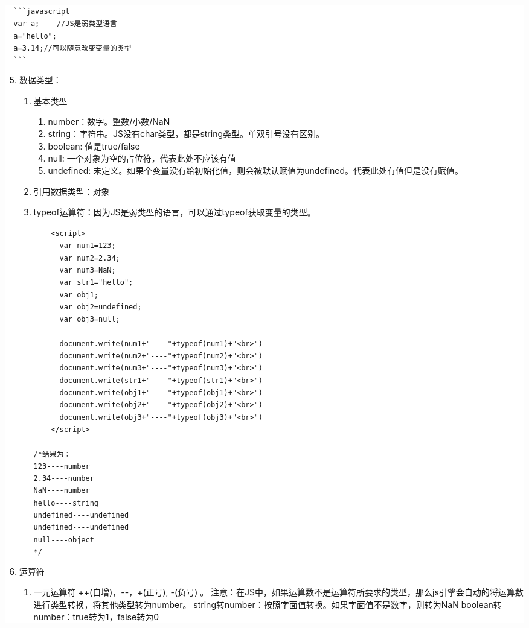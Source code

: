       ```javascript
      var a;	//JS是弱类型语言
      a="hello";
      a=3.14;//可以随意改变变量的类型
      ```

5. 数据类型：

   1. 基本类型

      1. number：数字。整数/小数/NaN
      2. string：字符串。JS没有char类型，都是string类型。单双引号没有区别。
      3. boolean: 值是true/false
      4. null: 一个对象为空的占位符，代表此处不应该有值
      5. undefined: 未定义。如果个变量没有给初始化值，则会被默认赋值为undefined。代表此处有值但是没有赋值。

   2. 引用数据类型：对象

   3. typeof运算符：因为JS是弱类型的语言，可以通过typeof获取变量的类型。

      ```JS
          <script>
            var num1=123;
            var num2=2.34;
            var num3=NaN;
            var str1="hello";
            var obj1;
            var obj2=undefined;
            var obj3=null;
      
            document.write(num1+"----"+typeof(num1)+"<br>")
            document.write(num2+"----"+typeof(num2)+"<br>")
            document.write(num3+"----"+typeof(num3)+"<br>")
            document.write(str1+"----"+typeof(str1)+"<br>")
            document.write(obj1+"----"+typeof(obj1)+"<br>")
            document.write(obj2+"----"+typeof(obj2)+"<br>")
            document.write(obj3+"----"+typeof(obj3)+"<br>")
          </script>
      
      /*结果为：
      123----number
      2.34----number
      NaN----number
      hello----string
      undefined----undefined
      undefined----undefined
      null----object
      */
      ```

6. 运算符

   1. 一元运算符
      ++(自增)，--，+(正号), -(负号)  。
      注意：在JS中，如果运算数不是运算符所要求的类型，那么js引擎会自动的将运算数进行类型转换，将其他类型转为number。
      string转number：按照字面值转换。如果字面值不是数字，则转为NaN
      boolean转number：true转为1，false转为0
